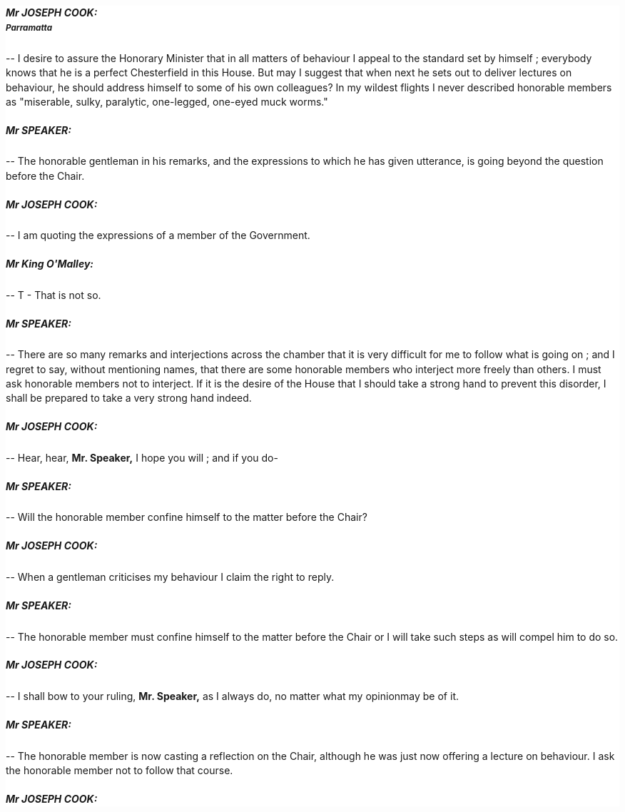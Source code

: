 ##### Mr JOSEPH COOK:<br><small class="text-muted">Parramatta</small>

-- I desire to assure the Honorary Minister that in all matters of behaviour I appeal to the standard set by himself ; everybody knows that he is a perfect Chesterfield in this House. But may I suggest that when next he sets out to deliver lectures on behaviour, he should address himself to some of his own colleagues? In my wildest flights I never described honorable members as "miserable, sulky, paralytic, one-legged, one-eyed muck worms." 

##### Mr SPEAKER:

-- The honorable gentleman in his remarks, and the expressions to which he has given utterance, is going beyond the question before the Chair. 

##### Mr JOSEPH COOK:

-- I am quoting the expressions of a member of the Government. 

##### Mr King O'Malley:

-- T -  That is not so. 

##### Mr SPEAKER:

-- There are so many remarks and interjections across the chamber that it is very difficult for me to follow what is going on ; and I regret to say, without mentioning names, that there are some honorable members who interject more freely than others. I must ask honorable members not to interject. If it is the desire of the House that I should take a strong hand to prevent this disorder, I shall be prepared to take a very strong hand indeed. 

##### Mr JOSEPH COOK:

-- Hear, hear,  **Mr. Speaker,**  I hope you will ; and if you do- 

##### Mr SPEAKER:

-- Will the honorable member confine himself to the matter before the Chair? 

##### Mr JOSEPH COOK:

-- When a gentleman criticises my behaviour I claim the right to reply. 

##### Mr SPEAKER:

-- The honorable member must confine himself to the matter before the Chair or I will take such steps as will compel him to do so. 

##### Mr JOSEPH COOK:

-- I shall bow to your ruling,  **Mr. Speaker,**  as I always do, no matter what my opinionmay be of it. 

##### Mr SPEAKER:

-- The honorable member is now casting a reflection on the Chair, although he was just now offering a lecture on behaviour. I ask the honorable member not to follow that course. 

##### Mr JOSEPH COOK:
